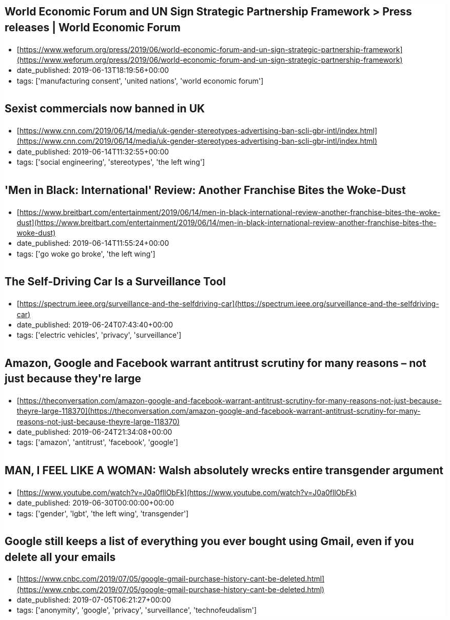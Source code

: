  ## World Economic Forum and UN Sign Strategic Partnership Framework > Press releases | World Economic Forum
 - [https://www.weforum.org/press/2019/06/world-economic-forum-and-un-sign-strategic-partnership-framework](https://www.weforum.org/press/2019/06/world-economic-forum-and-un-sign-strategic-partnership-framework)
 - date_published: 2019-06-13T18:19:56+00:00
 - tags: ['manufacturing consent', 'united nations', 'world economic forum']

 ## Sexist commercials now banned in UK
 - [https://www.cnn.com/2019/06/14/media/uk-gender-stereotypes-advertising-ban-scli-gbr-intl/index.html](https://www.cnn.com/2019/06/14/media/uk-gender-stereotypes-advertising-ban-scli-gbr-intl/index.html)
 - date_published: 2019-06-14T11:32:55+00:00
 - tags: ['social engineering', 'stereotypes', 'the left wing']

 ## 'Men in Black: International' Review: Another Franchise Bites the Woke-Dust
 - [https://www.breitbart.com/entertainment/2019/06/14/men-in-black-international-review-another-franchise-bites-the-woke-dust](https://www.breitbart.com/entertainment/2019/06/14/men-in-black-international-review-another-franchise-bites-the-woke-dust)
 - date_published: 2019-06-14T11:55:24+00:00
 - tags: ['go woke go broke', 'the left wing']

 ## The Self-Driving Car Is a Surveillance Tool
 - [https://spectrum.ieee.org/surveillance-and-the-selfdriving-car](https://spectrum.ieee.org/surveillance-and-the-selfdriving-car)
 - date_published: 2019-06-24T07:43:40+00:00
 - tags: ['electric vehicles', 'privacy', 'surveillance']

 ## Amazon, Google and Facebook warrant antitrust scrutiny for many reasons – not just because they're large
 - [https://theconversation.com/amazon-google-and-facebook-warrant-antitrust-scrutiny-for-many-reasons-not-just-because-theyre-large-118370](https://theconversation.com/amazon-google-and-facebook-warrant-antitrust-scrutiny-for-many-reasons-not-just-because-theyre-large-118370)
 - date_published: 2019-06-24T21:34:08+00:00
 - tags: ['amazon', 'antitrust', 'facebook', 'google']

 ## MAN, I FEEL LIKE A WOMAN: Walsh absolutely wrecks entire transgender argument
 - [https://www.youtube.com/watch?v=J0a0fllObFk](https://www.youtube.com/watch?v=J0a0fllObFk)
 - date_published: 2019-06-30T00:00:00+00:00
 - tags: ['gender', 'lgbt', 'the left wing', 'transgender']

 ## Google still keeps a list of everything you ever bought using Gmail, even if you delete all your emails
 - [https://www.cnbc.com/2019/07/05/google-gmail-purchase-history-cant-be-deleted.html](https://www.cnbc.com/2019/07/05/google-gmail-purchase-history-cant-be-deleted.html)
 - date_published: 2019-07-05T06:21:27+00:00
 - tags: ['anonymity', 'google', 'privacy', 'surveillance', 'technofeudalism']
